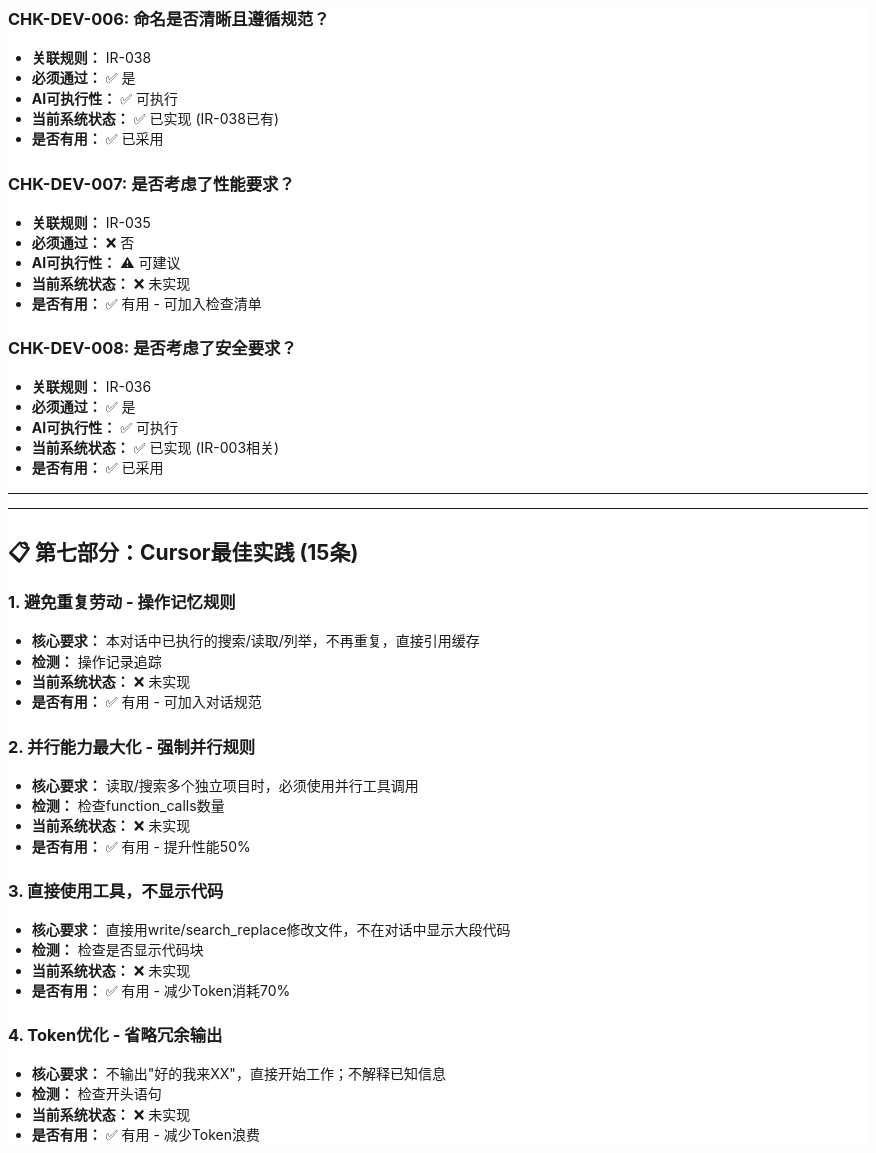 ### CHK-DEV-006: 命名是否清晰且遵循规范？
- **关联规则：** IR-038
- **必须通过：** ✅ 是
- **AI可执行性：** ✅ 可执行
- **当前系统状态：** ✅ 已实现 (IR-038已有)
- **是否有用：** ✅ 已采用

### CHK-DEV-007: 是否考虑了性能要求？
- **关联规则：** IR-035
- **必须通过：** ❌ 否
- **AI可执行性：** ⚠️ 可建议
- **当前系统状态：** ❌ 未实现
- **是否有用：** ✅ 有用 - 可加入检查清单

### CHK-DEV-008: 是否考虑了安全要求？
- **关联规则：** IR-036
- **必须通过：** ✅ 是
- **AI可执行性：** ✅ 可执行
- **当前系统状态：** ✅ 已实现 (IR-003相关)
- **是否有用：** ✅ 已采用

---

---

## 📋 第七部分：Cursor最佳实践 (15条)

### 1. 避免重复劳动 - 操作记忆规则
- **核心要求：** 本对话中已执行的搜索/读取/列举，不再重复，直接引用缓存
- **检测：** 操作记录追踪
- **当前系统状态：** ❌ 未实现
- **是否有用：** ✅ 有用 - 可加入对话规范

### 2. 并行能力最大化 - 强制并行规则
- **核心要求：** 读取/搜索多个独立项目时，必须使用并行工具调用
- **检测：** 检查function_calls数量
- **当前系统状态：** ❌ 未实现
- **是否有用：** ✅ 有用 - 提升性能50%

### 3. 直接使用工具，不显示代码
- **核心要求：** 直接用write/search_replace修改文件，不在对话中显示大段代码
- **检测：** 检查是否显示代码块
- **当前系统状态：** ❌ 未实现
- **是否有用：** ✅ 有用 - 减少Token消耗70%

### 4. Token优化 - 省略冗余输出
- **核心要求：** 不输出"好的我来XX"，直接开始工作；不解释已知信息
- **检测：** 检查开头语句
- **当前系统状态：** ❌ 未实现
- **是否有用：** ✅ 有用 - 减少Token浪费
